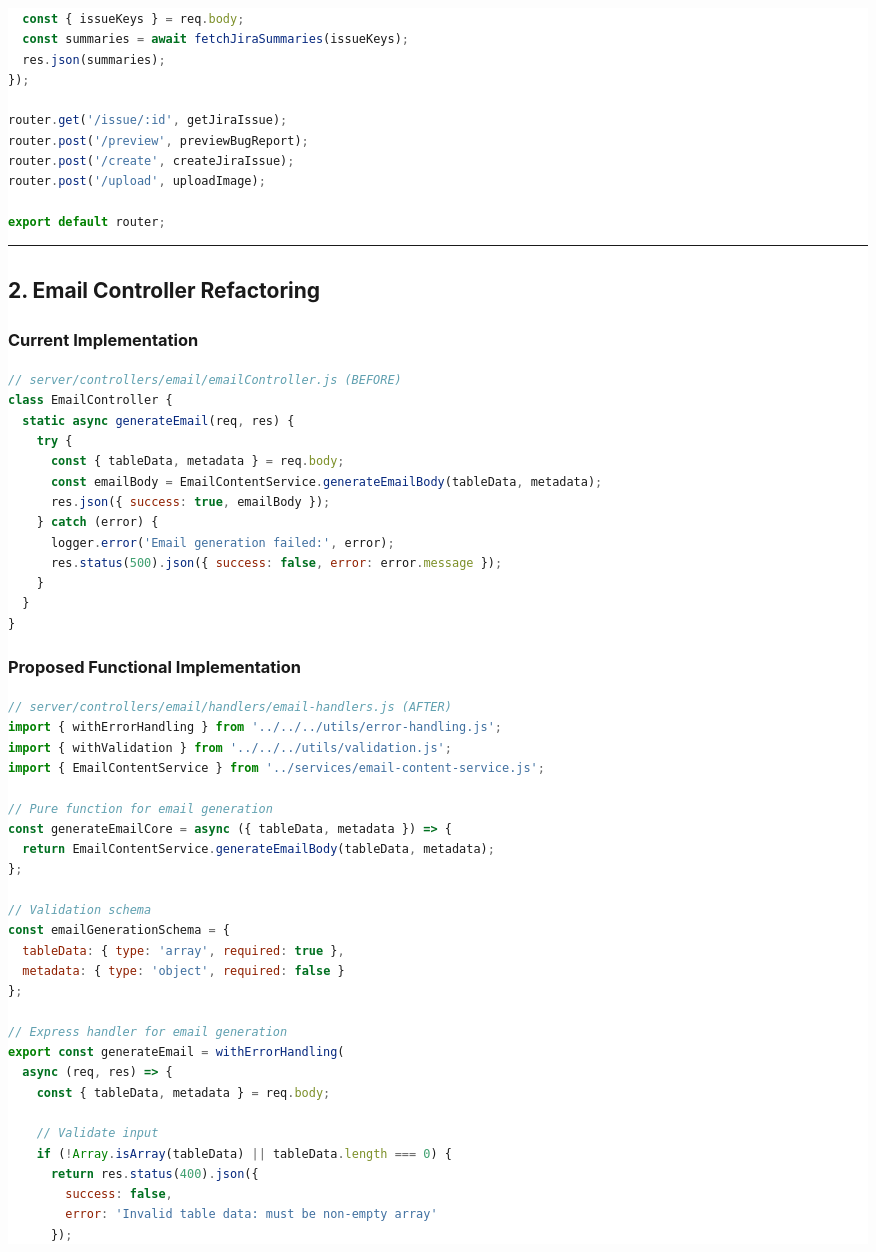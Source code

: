 ```javascript
  const { issueKeys } = req.body;
  const summaries = await fetchJiraSummaries(issueKeys);
  res.json(summaries);
});

router.get('/issue/:id', getJiraIssue);
router.post('/preview', previewBugReport);
router.post('/create', createJiraIssue);
router.post('/upload', uploadImage);

export default router;
```

---

## 2. Email Controller Refactoring

### Current Implementation
```javascript
// server/controllers/email/emailController.js (BEFORE)
class EmailController {
  static async generateEmail(req, res) {
    try {
      const { tableData, metadata } = req.body;
      const emailBody = EmailContentService.generateEmailBody(tableData, metadata);
      res.json({ success: true, emailBody });
    } catch (error) {
      logger.error('Email generation failed:', error);
      res.status(500).json({ success: false, error: error.message });
    }
  }
}
```

### Proposed Functional Implementation
```javascript
// server/controllers/email/handlers/email-handlers.js (AFTER)
import { withErrorHandling } from '../../../utils/error-handling.js';
import { withValidation } from '../../../utils/validation.js';
import { EmailContentService } from '../services/email-content-service.js';

// Pure function for email generation
const generateEmailCore = async ({ tableData, metadata }) => {
  return EmailContentService.generateEmailBody(tableData, metadata);
};

// Validation schema
const emailGenerationSchema = {
  tableData: { type: 'array', required: true },
  metadata: { type: 'object', required: false }
};

// Express handler for email generation
export const generateEmail = withErrorHandling(
  async (req, res) => {
    const { tableData, metadata } = req.body;
    
    // Validate input
    if (!Array.isArray(tableData) || tableData.length === 0) {
      return res.status(400).json({ 
        success: false, 
        error: 'Invalid table data: must be non-empty array' 
      });
```